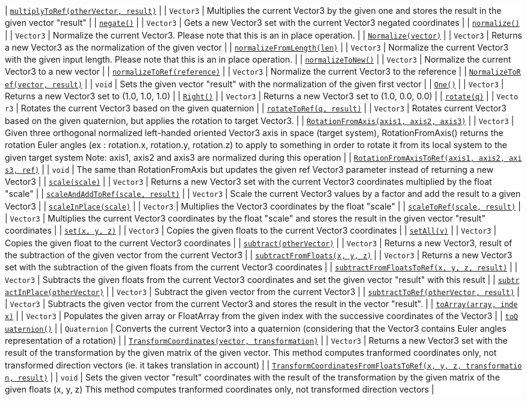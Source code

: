 |  [`multiplyToRef(otherVector, result)`](./decentraland-ecs.vector3.multiplytoref.md) |  | `Vector3` | Multiplies the current Vector3 by the given one and stores the result in the given vector "result" |
|  [`negate()`](./decentraland-ecs.vector3.negate.md) |  | `Vector3` | Gets a new Vector3 set with the current Vector3 negated coordinates |
|  [`normalize()`](./decentraland-ecs.vector3.normalize.md) |  | `Vector3` | Normalize the current Vector3. Please note that this is an in place operation. |
|  [`Normalize(vector)`](./decentraland-ecs.vector3.normalize.md) |  | `Vector3` | Returns a new Vector3 as the normalization of the given vector |
|  [`normalizeFromLength(len)`](./decentraland-ecs.vector3.normalizefromlength.md) |  | `Vector3` | Normalize the current Vector3 with the given input length. Please note that this is an in place operation. |
|  [`normalizeToNew()`](./decentraland-ecs.vector3.normalizetonew.md) |  | `Vector3` | Normalize the current Vector3 to a new vector |
|  [`normalizeToRef(reference)`](./decentraland-ecs.vector3.normalizetoref.md) |  | `Vector3` | Normalize the current Vector3 to the reference |
|  [`NormalizeToRef(vector, result)`](./decentraland-ecs.vector3.normalizetoref.md) |  | `void` | Sets the given vector "result" with the normalization of the given first vector |
|  [`One()`](./decentraland-ecs.vector3.one.md) |  | `Vector3` | Returns a new Vector3 set to (1.0, 1.0, 1.0) |
|  [`Right()`](./decentraland-ecs.vector3.right.md) |  | `Vector3` | Returns a new Vector3 set to (1.0, 0.0, 0.0) |
|  [`rotate(q)`](./decentraland-ecs.vector3.rotate.md) |  | `Vector3` | Rotates the current Vector3 based on the given quaternion |
|  [`rotateToRef(q, result)`](./decentraland-ecs.vector3.rotatetoref.md) |  | `Vector3` | Rotates current Vector3 based on the given quaternion, but applies the rotation to target Vector3. |
|  [`RotationFromAxis(axis1, axis2, axis3)`](./decentraland-ecs.vector3.rotationfromaxis.md) |  | `Vector3` | Given three orthogonal normalized left-handed oriented Vector3 axis in space (target system), RotationFromAxis() returns the rotation Euler angles (ex : rotation.x, rotation.y, rotation.z) to apply to something in order to rotate it from its local system to the given target system Note: axis1, axis2 and axis3 are normalized during this operation |
|  [`RotationFromAxisToRef(axis1, axis2, axis3, ref)`](./decentraland-ecs.vector3.rotationfromaxistoref.md) |  | `void` | The same than RotationFromAxis but updates the given ref Vector3 parameter instead of returning a new Vector3 |
|  [`scale(scale)`](./decentraland-ecs.vector3.scale.md) |  | `Vector3` | Returns a new Vector3 set with the current Vector3 coordinates multiplied by the float "scale" |
|  [`scaleAndAddToRef(scale, result)`](./decentraland-ecs.vector3.scaleandaddtoref.md) |  | `Vector3` | Scale the current Vector3 values by a factor and add the result to a given Vector3 |
|  [`scaleInPlace(scale)`](./decentraland-ecs.vector3.scaleinplace.md) |  | `Vector3` | Multiplies the Vector3 coordinates by the float "scale" |
|  [`scaleToRef(scale, result)`](./decentraland-ecs.vector3.scaletoref.md) |  | `Vector3` | Multiplies the current Vector3 coordinates by the float "scale" and stores the result in the given vector "result" coordinates |
|  [`set(x, y, z)`](./decentraland-ecs.vector3.set.md) |  | `Vector3` | Copies the given floats to the current Vector3 coordinates |
|  [`setAll(v)`](./decentraland-ecs.vector3.setall.md) |  | `Vector3` | Copies the given float to the current Vector3 coordinates |
|  [`subtract(otherVector)`](./decentraland-ecs.vector3.subtract.md) |  | `Vector3` | Returns a new Vector3, result of the subtraction of the given vector from the current Vector3 |
|  [`subtractFromFloats(x, y, z)`](./decentraland-ecs.vector3.subtractfromfloats.md) |  | `Vector3` | Returns a new Vector3 set with the subtraction of the given floats from the current Vector3 coordinates |
|  [`subtractFromFloatsToRef(x, y, z, result)`](./decentraland-ecs.vector3.subtractfromfloatstoref.md) |  | `Vector3` | Subtracts the given floats from the current Vector3 coordinates and set the given vector "result" with this result |
|  [`subtractInPlace(otherVector)`](./decentraland-ecs.vector3.subtractinplace.md) |  | `Vector3` | Subtract the given vector from the current Vector3 |
|  [`subtractToRef(otherVector, result)`](./decentraland-ecs.vector3.subtracttoref.md) |  | `Vector3` | Subtracts the given vector from the current Vector3 and stores the result in the vector "result". |
|  [`toArray(array, index)`](./decentraland-ecs.vector3.toarray.md) |  | `Vector3` | Populates the given array or FloatArray from the given index with the successive coordinates of the Vector3 |
|  [`toQuaternion()`](./decentraland-ecs.vector3.toquaternion.md) |  | `Quaternion` | Converts the current Vector3 into a quaternion (considering that the Vector3 contains Euler angles representation of a rotation) |
|  [`TransformCoordinates(vector, transformation)`](./decentraland-ecs.vector3.transformcoordinates.md) |  | `Vector3` | Returns a new Vector3 set with the result of the transformation by the given matrix of the given vector. This method computes tranformed coordinates only, not transformed direction vectors (ie. it takes translation in account) |
|  [`TransformCoordinatesFromFloatsToRef(x, y, z, transformation, result)`](./decentraland-ecs.vector3.transformcoordinatesfromfloatstoref.md) |  | `void` | Sets the given vector "result" coordinates with the result of the transformation by the given matrix of the given floats (x, y, z) This method computes tranformed coordinates only, not transformed direction vectors |